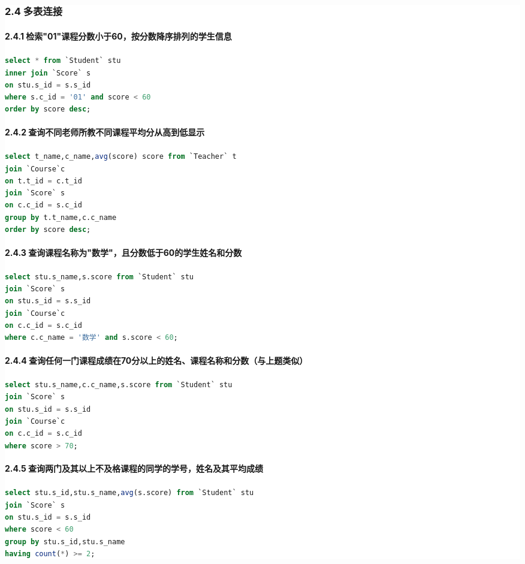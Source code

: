 ### 2.4 多表连接

#### 2.4.1 检索"01"课程分数小于60，按分数降序排列的学生信息

```sql
select * from `Student` stu
inner join `Score` s
on stu.s_id = s.s_id
where s.c_id = '01' and score < 60
order by score desc;
```

#### 2.4.2 查询不同老师所教不同课程平均分从高到低显示

```sql
select t_name,c_name,avg(score) score from `Teacher` t
join `Course`c
on t.t_id = c.t_id
join `Score` s
on c.c_id = s.c_id
group by t.t_name,c.c_name
order by score desc;
```

#### 2.4.3 查询课程名称为"数学"，且分数低于60的学生姓名和分数

```sql
select stu.s_name,s.score from `Student` stu
join `Score` s
on stu.s_id = s.s_id
join `Course`c
on c.c_id = s.c_id
where c.c_name = '数学' and s.score < 60;
```

#### 2.4.4 查询任何一门课程成绩在70分以上的姓名、课程名称和分数（与上题类似）

```sql
select stu.s_name,c.c_name,s.score from `Student` stu
join `Score` s
on stu.s_id = s.s_id
join `Course`c
on c.c_id = s.c_id
where score > 70;
```

#### 2.4.5 查询两门及其以上不及格课程的同学的学号，姓名及其平均成绩

```sql
select stu.s_id,stu.s_name,avg(s.score) from `Student` stu
join `Score` s
on stu.s_id = s.s_id
where score < 60
group by stu.s_id,stu.s_name
having count(*) >= 2;
```
